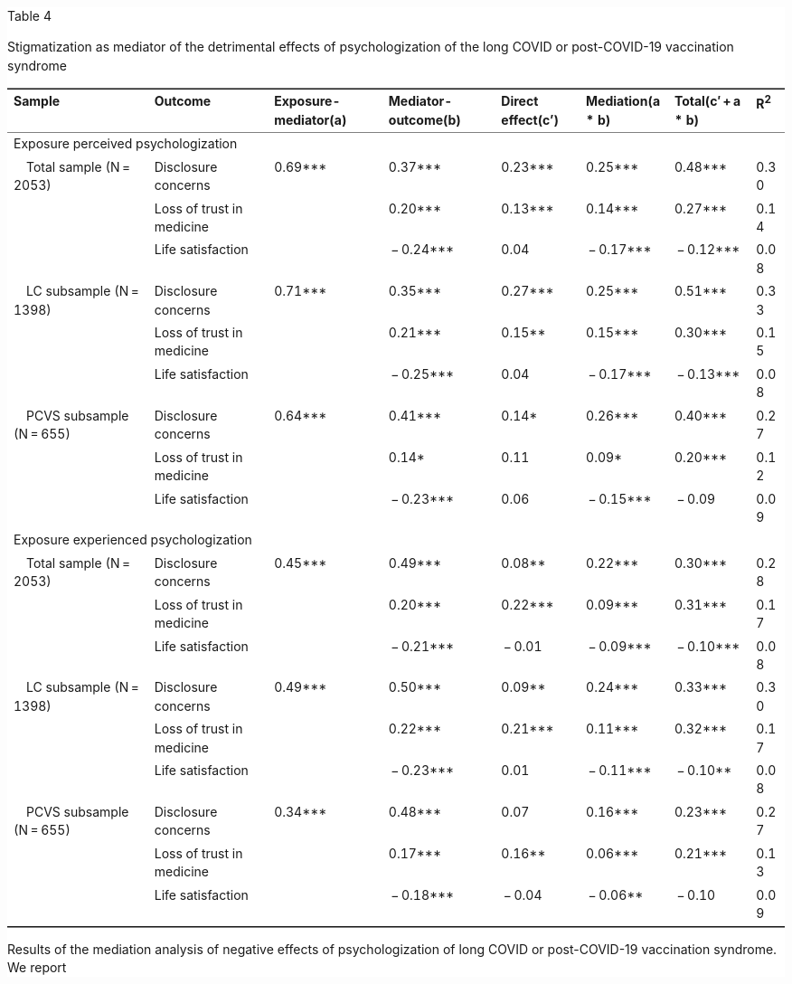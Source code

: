 <table-wrap id="Tab4"><label>Table 4</label><caption><p>Stigmatization as mediator of the detrimental effects of psychologization of the long COVID or post-COVID-19 vaccination syndrome</p></caption><table frame="hsides" rules="groups"><thead><tr><th align="left">Sample</th><th align="left">Outcome</th><th align="left">Exposure-mediator<break/>(<italic>a</italic>)</th><th align="left">Mediator-outcome<break/>(<italic>b</italic>)</th><th align="left">Direct effect<break/>(<italic>c</italic>&#x02019;)</th><th align="left">Mediation<break/>(<italic>a</italic> * <italic>b</italic>)</th><th align="left">Total<break/>(<italic>c</italic>&#x02032;&#x02009;+&#x02009;<italic>a</italic> * <italic>b</italic>)</th><th align="left"><italic>R</italic><sup>2</sup></th></tr></thead><tbody><tr><td align="left" colspan="8">Exposure perceived psychologization</td></tr><tr><td align="left" rowspan="3">&#x02003;Total sample (<italic>N</italic>&#x02009;=&#x02009;2053)</td><td align="left">Disclosure concerns</td><td align="left" rowspan="3">0.69***</td><td align="left">0.37***</td><td align="left">0.23***</td><td align="left">0.25***</td><td align="left">0.48***</td><td align="left">0.30</td></tr><tr><td align="left">Loss of trust in medicine</td><td align="left">0.20***</td><td align="left">0.13***</td><td align="left">0.14***</td><td align="left">0.27***</td><td align="left">0.14</td></tr><tr><td align="left">Life satisfaction</td><td align="left">&#x02009;&#x02212;&#x02009;0.24***</td><td align="left">0.04</td><td align="left">&#x02009;&#x02212;&#x02009;0.17***</td><td align="left">&#x02009;&#x02212;&#x02009;0.12***</td><td align="left">0.08</td></tr><tr><td align="left" rowspan="3">&#x02003;LC subsample (<italic>N</italic>&#x02009;=&#x02009;1398)</td><td align="left">Disclosure concerns</td><td align="left" rowspan="3">0.71***</td><td align="left">0.35***</td><td align="left">0.27***</td><td align="left">0.25***</td><td align="left">0.51***</td><td align="left">0.33</td></tr><tr><td align="left">Loss of trust in medicine</td><td align="left">0.21***</td><td align="left">0.15**</td><td align="left">0.15***</td><td align="left">0.30***</td><td align="left">0.15</td></tr><tr><td align="left">Life satisfaction</td><td align="left">&#x02009;&#x02212;&#x02009;0.25***</td><td align="left">0.04</td><td align="left">&#x02009;&#x02212;&#x02009;0.17***</td><td align="left">&#x02009;&#x02212;&#x02009;0.13***</td><td align="left">0.08</td></tr><tr><td align="left" rowspan="3">&#x02003;PCVS subsample (<italic>N</italic>&#x02009;=&#x02009;655)</td><td align="left">Disclosure concerns</td><td align="left" rowspan="3">0.64***</td><td align="left">0.41***</td><td align="left">0.14*</td><td align="left">0.26***</td><td align="left">0.40***</td><td align="left">0.27</td></tr><tr><td align="left">Loss of trust in medicine</td><td align="left">0.14*</td><td align="left">0.11</td><td align="left">0.09*</td><td align="left">0.20***</td><td align="left">0.12</td></tr><tr><td align="left">Life satisfaction</td><td align="left">&#x02009;&#x02212;&#x02009;0.23***</td><td align="left">0.06</td><td align="left">&#x02009;&#x02212;&#x02009;0.15***</td><td align="left">&#x02009;&#x02212;&#x02009;0.09</td><td align="left">0.09</td></tr><tr><td align="left" colspan="8">Exposure experienced psychologization</td></tr><tr><td align="left" rowspan="3">&#x02003;Total sample (<italic>N</italic>&#x02009;=&#x02009;2053)</td><td align="left">Disclosure concerns</td><td align="left" rowspan="3">0.45***</td><td align="left">0.49***</td><td align="left">0.08**</td><td align="left">0.22***</td><td align="left">0.30***</td><td align="left">0.28</td></tr><tr><td align="left">Loss of trust in medicine</td><td align="left">0.20***</td><td align="left">0.22***</td><td align="left">0.09***</td><td align="left">0.31***</td><td align="left">0.17</td></tr><tr><td align="left">Life satisfaction</td><td align="left">&#x02009;&#x02212;&#x02009;0.21***</td><td align="left">&#x02009;&#x02212;&#x02009;0.01</td><td align="left">&#x02009;&#x02212;&#x02009;0.09***</td><td align="left">&#x02009;&#x02212;&#x02009;0.10***</td><td align="left">0.08</td></tr><tr><td align="left" rowspan="3">&#x02003;LC subsample (<italic>N</italic>&#x02009;=&#x02009;1398)</td><td align="left">Disclosure concerns</td><td align="left" rowspan="3">0.49***</td><td align="left">0.50***</td><td align="left">0.09**</td><td align="left">0.24***</td><td align="left">0.33***</td><td align="left">0.30</td></tr><tr><td align="left">Loss of trust in medicine</td><td align="left">0.22***</td><td align="left">0.21***</td><td align="left">0.11***</td><td align="left">0.32***</td><td align="left">0.17</td></tr><tr><td align="left">Life satisfaction</td><td align="left">&#x02009;&#x02212;&#x02009;0.23***</td><td align="left">0.01</td><td align="left">&#x02009;&#x02212;&#x02009;0.11***</td><td align="left">&#x02009;&#x02212;&#x02009;0.10**</td><td align="left">0.08</td></tr><tr><td align="left" rowspan="3">&#x02003;PCVS subsample (<italic>N</italic>&#x02009;=&#x02009;655)</td><td align="left">Disclosure concerns</td><td align="left" rowspan="3">0.34***</td><td align="left">0.48***</td><td align="left">0.07</td><td align="left">0.16***</td><td align="left">0.23***</td><td align="left">0.27</td></tr><tr><td align="left">Loss of trust in medicine</td><td align="left">0.17***</td><td align="left">0.16**</td><td align="left">0.06***</td><td align="left">0.21***</td><td align="left">0.13</td></tr><tr><td align="left">Life satisfaction</td><td align="left">&#x02009;&#x02212;&#x02009;0.18***</td><td align="left">&#x02009;&#x02212;&#x02009;0.04</td><td align="left">&#x02009;&#x02212;&#x02009;0.06**</td><td align="left">&#x02009;&#x02212;&#x02009;0.10</td><td align="left">0.09</td></tr></tbody></table><table-wrap-foot><p>Results of the mediation analysis of negative effects of psychologization of long COVID or post-COVID-19 vaccination syndrome. We report